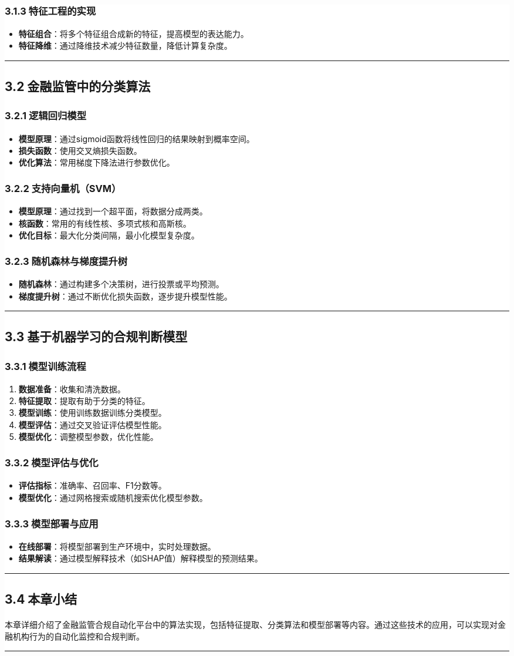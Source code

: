 ### 3.1.3 特征工程的实现
- **特征组合**：将多个特征组合成新的特征，提高模型的表达能力。
- **特征降维**：通过降维技术减少特征数量，降低计算复杂度。

---

## 3.2 金融监管中的分类算法

### 3.2.1 逻辑回归模型
- **模型原理**：通过sigmoid函数将线性回归的结果映射到概率空间。
- **损失函数**：使用交叉熵损失函数。
- **优化算法**：常用梯度下降法进行参数优化。

### 3.2.2 支持向量机（SVM）
- **模型原理**：通过找到一个超平面，将数据分成两类。
- **核函数**：常用的有线性核、多项式核和高斯核。
- **优化目标**：最大化分类间隔，最小化模型复杂度。

### 3.2.3 随机森林与梯度提升树
- **随机森林**：通过构建多个决策树，进行投票或平均预测。
- **梯度提升树**：通过不断优化损失函数，逐步提升模型性能。

---

## 3.3 基于机器学习的合规判断模型

### 3.3.1 模型训练流程
1. **数据准备**：收集和清洗数据。
2. **特征提取**：提取有助于分类的特征。
3. **模型训练**：使用训练数据训练分类模型。
4. **模型评估**：通过交叉验证评估模型性能。
5. **模型优化**：调整模型参数，优化性能。

### 3.3.2 模型评估与优化
- **评估指标**：准确率、召回率、F1分数等。
- **模型优化**：通过网格搜索或随机搜索优化模型参数。

### 3.3.3 模型部署与应用
- **在线部署**：将模型部署到生产环境中，实时处理数据。
- **结果解读**：通过模型解释技术（如SHAP值）解释模型的预测结果。

---

## 3.4 本章小结
本章详细介绍了金融监管合规自动化平台中的算法实现，包括特征提取、分类算法和模型部署等内容。通过这些技术的应用，可以实现对金融机构行为的自动化监控和合规判断。

---

